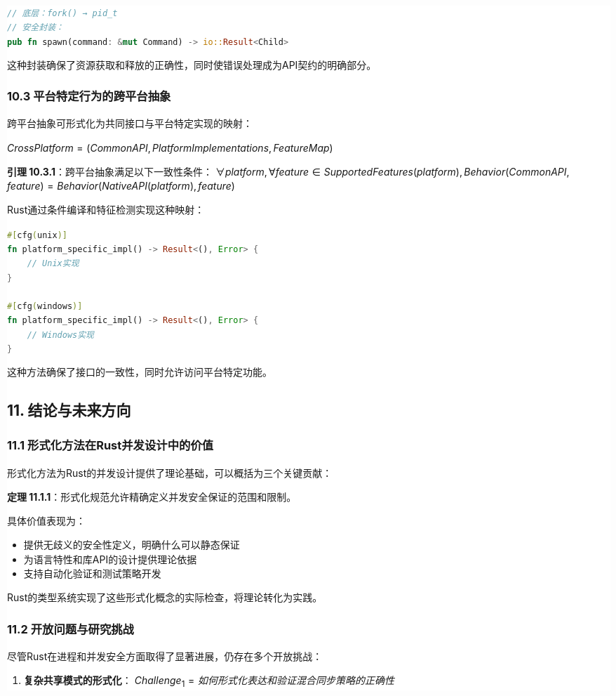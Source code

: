 ```rust
// 底层：fork() → pid_t
// 安全封装：
pub fn spawn(command: &mut Command) -> io::Result<Child>
```

这种封装确保了资源获取和释放的正确性，同时使错误处理成为API契约的明确部分。

### 10.3 平台特定行为的跨平台抽象

跨平台抽象可形式化为共同接口与平台特定实现的映射：

$CrossPlatform = (CommonAPI, PlatformImplementations, FeatureMap)$

**引理 10.3.1**：跨平台抽象满足以下一致性条件：
$∀platform, ∀feature ∈ SupportedFeatures(platform), Behavior(CommonAPI, feature) = Behavior(NativeAPI(platform), feature)$

Rust通过条件编译和特征检测实现这种映射：

```rust
#[cfg(unix)]
fn platform_specific_impl() -> Result<(), Error> {
    // Unix实现
}

#[cfg(windows)]
fn platform_specific_impl() -> Result<(), Error> {
    // Windows实现
}
```

这种方法确保了接口的一致性，同时允许访问平台特定功能。

## 11. 结论与未来方向

### 11.1 形式化方法在Rust并发设计中的价值

形式化方法为Rust的并发设计提供了理论基础，可以概括为三个关键贡献：

**定理 11.1.1**：形式化规范允许精确定义并发安全保证的范围和限制。

具体价值表现为：

- 提供无歧义的安全性定义，明确什么可以静态保证
- 为语言特性和库API的设计提供理论依据
- 支持自动化验证和测试策略开发

Rust的类型系统实现了这些形式化概念的实际检查，将理论转化为实践。

### 11.2 开放问题与研究挑战

尽管Rust在进程和并发安全方面取得了显著进展，仍存在多个开放挑战：

1. **复杂共享模式的形式化**：
   $Challenge_1 = 如何形式化表达和验证混合同步策略的正确性$
